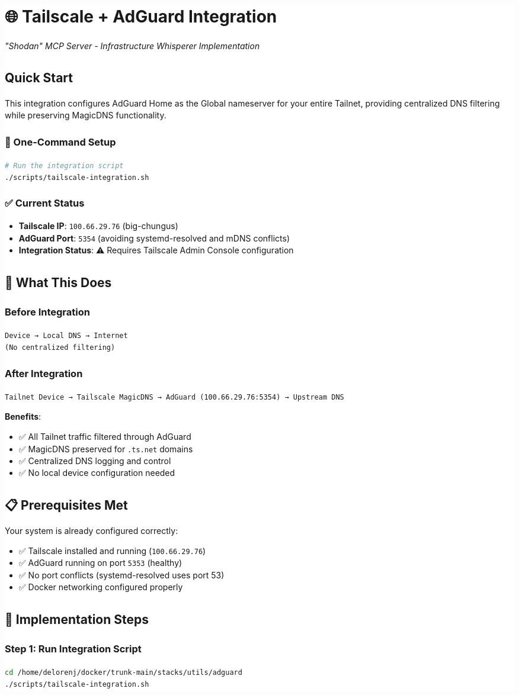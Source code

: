 # 🌐 Tailscale + AdGuard Integration
*"Shodan" MCP Server - Infrastructure Whisperer Implementation*

## Quick Start

This integration configures AdGuard Home as the Global nameserver for your entire Tailnet, providing centralized DNS filtering while preserving MagicDNS functionality.

### 🚀 One-Command Setup
```bash
# Run the integration script
./scripts/tailscale-integration.sh
```

### ✅ Current Status
- **Tailscale IP**: `100.66.29.76` (big-chungus)
- **AdGuard Port**: `5354` (avoiding systemd-resolved and mDNS conflicts)
- **Integration Status**: ⚠️ Requires Tailscale Admin Console configuration

## 🎯 What This Does

### Before Integration
```
Device → Local DNS → Internet
(No centralized filtering)
```

### After Integration
```
Tailnet Device → Tailscale MagicDNS → AdGuard (100.66.29.76:5354) → Upstream DNS
```

**Benefits**:
- ✅ All Tailnet traffic filtered through AdGuard
- ✅ MagicDNS preserved for `.ts.net` domains
- ✅ Centralized DNS logging and control
- ✅ No local device configuration needed

## 📋 Prerequisites Met

Your system is already configured correctly:
- ✅ Tailscale installed and running (`100.66.29.76`)
- ✅ AdGuard running on port `5353` (healthy)
- ✅ No port conflicts (systemd-resolved uses port 53)
- ✅ Docker networking configured properly

## 🔧 Implementation Steps

### Step 1: Run Integration Script
```bash
cd /home/delorenj/docker/trunk-main/stacks/utils/adguard
./scripts/tailscale-integration.sh
```

